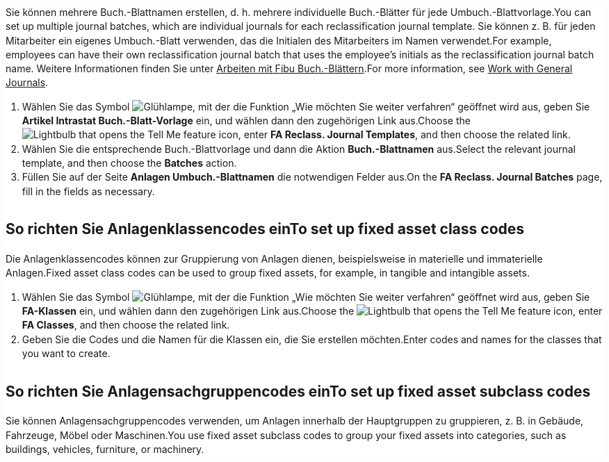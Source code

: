 <span data-ttu-id="2c8e5-148">Sie können mehrere Buch.-Blattnamen erstellen, d. h. mehrere individuelle Buch.-Blätter für jede Umbuch.-Blattvorlage.</span><span class="sxs-lookup"><span data-stu-id="2c8e5-148">You can set up multiple journal batches, which are individual journals for each reclassification journal template.</span></span> <span data-ttu-id="2c8e5-149">Sie können z. B. für jeden Mitarbeiter ein eigenes Umbuch.-Blatt verwenden, das die Initialen des Mitarbeiters im Namen verwendet.</span><span class="sxs-lookup"><span data-stu-id="2c8e5-149">For example, employees can have their own reclassification journal batch that uses the employee’s initials as the reclassification journal batch name.</span></span> <span data-ttu-id="2c8e5-150">Weitere Informationen finden Sie unter [Arbeiten mit Fibu Buch.-Blättern](ui-work-general-journals.md).</span><span class="sxs-lookup"><span data-stu-id="2c8e5-150">For more information, see [Work with General Journals](ui-work-general-journals.md).</span></span>

1. <span data-ttu-id="2c8e5-151">Wählen Sie das Symbol ![Glühlampe, mit der die Funktion „Wie möchten Sie weiter verfahren“ geöffnet wird](media/ui-search/search_small.png "Wie möchten Sie weiter verfahren?") aus, geben Sie **Artikel Intrastat Buch.-Blatt-Vorlage** ein, und wählen dann den zugehörigen Link aus.</span><span class="sxs-lookup"><span data-stu-id="2c8e5-151">Choose the ![Lightbulb that opens the Tell Me feature](media/ui-search/search_small.png "Tell me what you want to do") icon, enter **FA Reclass. Journal Templates**, and then choose the related link.</span></span>  
2. <span data-ttu-id="2c8e5-152">Wählen Sie die entsprechende Buch.-Blattvorlage und dann die Aktion **Buch.-Blattnamen** aus.</span><span class="sxs-lookup"><span data-stu-id="2c8e5-152">Select the relevant journal template, and then choose the **Batches** action.</span></span>
3. <span data-ttu-id="2c8e5-153">Füllen Sie auf der Seite **Anlagen Umbuch.-Blattnamen** die notwendigen Felder aus.</span><span class="sxs-lookup"><span data-stu-id="2c8e5-153">On the **FA Reclass. Journal Batches** page, fill in the fields as necessary.</span></span>

## <a name="to-set-up-fixed-asset-class-codes"></a><span data-ttu-id="2c8e5-154">So richten Sie Anlagenklassencodes ein</span><span class="sxs-lookup"><span data-stu-id="2c8e5-154">To set up fixed asset class codes</span></span>
<span data-ttu-id="2c8e5-155">Die Anlagenklassencodes können zur Gruppierung von Anlagen dienen, beispielsweise in materielle und immaterielle Anlagen.</span><span class="sxs-lookup"><span data-stu-id="2c8e5-155">Fixed asset class codes can be used to group fixed assets, for example, in tangible and intangible assets.</span></span>

1. <span data-ttu-id="2c8e5-156">Wählen Sie das Symbol ![Glühlampe, mit der die Funktion „Wie möchten Sie weiter verfahren“ geöffnet wird](media/ui-search/search_small.png "Wie möchten Sie weiter verfahren?") aus, geben Sie **FA-Klassen** ein, und wählen dann den zugehörigen Link aus.</span><span class="sxs-lookup"><span data-stu-id="2c8e5-156">Choose the ![Lightbulb that opens the Tell Me feature](media/ui-search/search_small.png "Tell me what you want to do") icon, enter **FA Classes**, and then choose the related link.</span></span>
2. <span data-ttu-id="2c8e5-157">Geben Sie die Codes und die Namen für die Klassen ein, die Sie erstellen möchten.</span><span class="sxs-lookup"><span data-stu-id="2c8e5-157">Enter codes and names for the classes that you want to create.</span></span>

## <a name="to-set-up-fixed-asset-subclass-codes"></a><span data-ttu-id="2c8e5-158">So richten Sie Anlagensachgruppencodes ein</span><span class="sxs-lookup"><span data-stu-id="2c8e5-158">To set up fixed asset subclass codes</span></span>
<span data-ttu-id="2c8e5-159">Sie können Anlagensachgruppencodes verwenden, um Anlagen innerhalb der Hauptgruppen zu gruppieren, z. B. in Gebäude, Fahrzeuge, Möbel oder Maschinen.</span><span class="sxs-lookup"><span data-stu-id="2c8e5-159">You use fixed asset subclass codes to group your fixed assets into categories, such as buildings, vehicles, furniture, or machinery.</span></span>  
